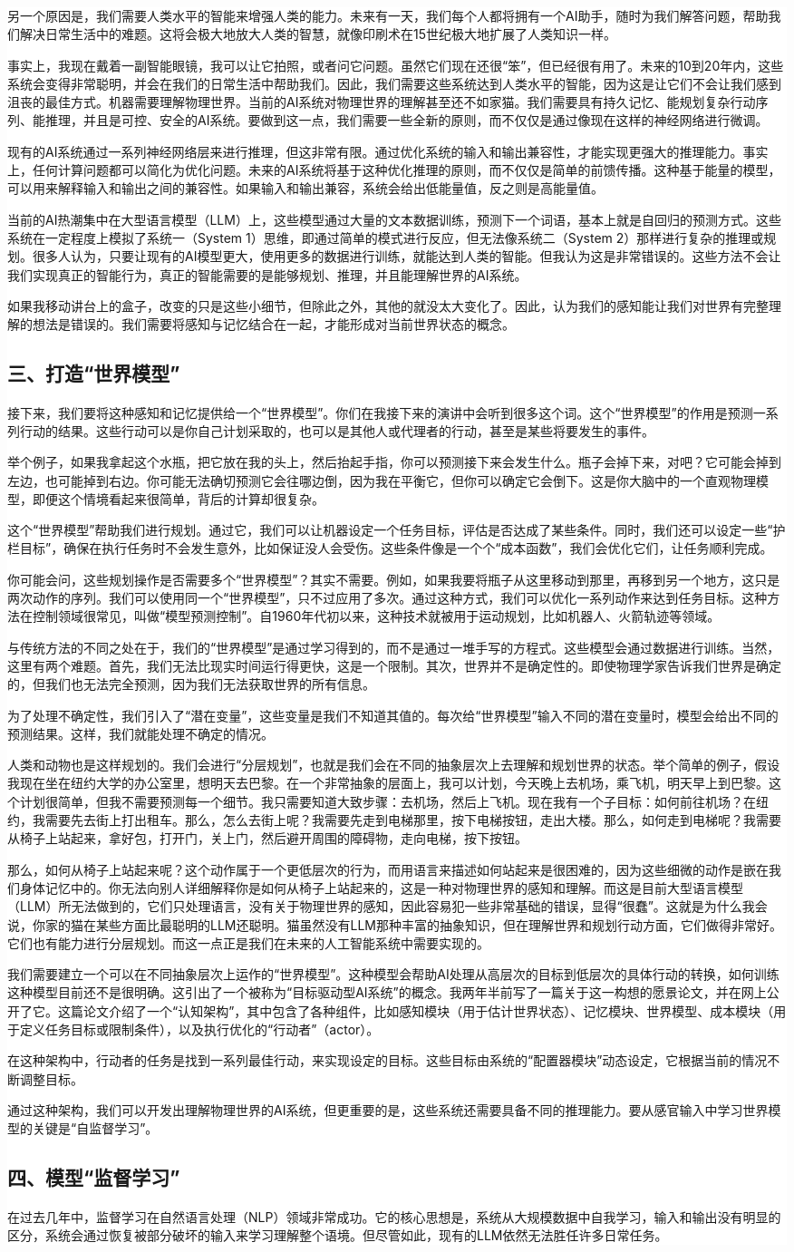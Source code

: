 另一个原因是，我们需要人类水平的智能来增强人类的能力。未来有一天，我们每个人都将拥有一个AI助手，随时为我们解答问题，帮助我们解决日常生活中的难题。这将会极大地放大人类的智慧，就像印刷术在15世纪极大地扩展了人类知识一样。

事实上，我现在戴着一副智能眼镜，我可以让它拍照，或者问它问题。虽然它们现在还很“笨”，但已经很有用了。未来的10到20年内，这些系统会变得非常聪明，并会在我们的日常生活中帮助我们。因此，我们需要这些系统达到人类水平的智能，因为这是让它们不会让我们感到沮丧的最佳方式。机器需要理解物理世界。当前的AI系统对物理世界的理解甚至还不如家猫。我们需要具有持久记忆、能规划复杂行动序列、能推理，并且是可控、安全的AI系统。要做到这一点，我们需要一些全新的原则，而不仅仅是通过像现在这样的神经网络进行微调。

现有的AI系统通过一系列神经网络层来进行推理，但这非常有限。通过优化系统的输入和输出兼容性，才能实现更强大的推理能力。事实上，任何计算问题都可以简化为优化问题。未来的AI系统将基于这种优化推理的原则，而不仅仅是简单的前馈传播。这种基于能量的模型，可以用来解释输入和输出之间的兼容性。如果输入和输出兼容，系统会给出低能量值，反之则是高能量值。

当前的AI热潮集中在大型语言模型（LLM）上，这些模型通过大量的文本数据训练，预测下一个词语，基本上就是自回归的预测方式。这些系统在一定程度上模拟了系统一（System
1）思维，即通过简单的模式进行反应，但无法像系统二（System
2）那样进行复杂的推理或规划。很多人认为，只要让现有的AI模型更大，使用更多的数据进行训练，就能达到人类的智能。但我认为这是非常错误的。这些方法不会让我们实现真正的智能行为，真正的智能需要的是能够规划、推理，并且能理解世界的AI系统。

如果我移动讲台上的盒子，改变的只是这些小细节，但除此之外，其他的就没太大变化了。因此，认为我们的感知能让我们对世界有完整理解的想法是错误的。我们需要将感知与记忆结合在一起，才能形成对当前世界状态的概念。

## 三、打造“世界模型”

接下来，我们要将这种感知和记忆提供给一个“世界模型”。你们在我接下来的演讲中会听到很多这个词。这个“世界模型”的作用是预测一系列行动的结果。这些行动可以是你自己计划采取的，也可以是其他人或代理者的行动，甚至是某些将要发生的事件。

举个例子，如果我拿起这个水瓶，把它放在我的头上，然后抬起手指，你可以预测接下来会发生什么。瓶子会掉下来，对吧？它可能会掉到左边，也可能掉到右边。你可能无法确切预测它会往哪边倒，因为我在平衡它，但你可以确定它会倒下。这是你大脑中的一个直观物理模型，即便这个情境看起来很简单，背后的计算却很复杂。

这个“世界模型”帮助我们进行规划。通过它，我们可以让机器设定一个任务目标，评估是否达成了某些条件。同时，我们还可以设定一些“护栏目标”，确保在执行任务时不会发生意外，比如保证没人会受伤。这些条件像是一个个“成本函数”，我们会优化它们，让任务顺利完成。

你可能会问，这些规划操作是否需要多个“世界模型”？其实不需要。例如，如果我要将瓶子从这里移动到那里，再移到另一个地方，这只是两次动作的序列。我们可以使用同一个“世界模型”，只不过应用了多次。通过这种方式，我们可以优化一系列动作来达到任务目标。这种方法在控制领域很常见，叫做“模型预测控制”。自1960年代初以来，这种技术就被用于运动规划，比如机器人、火箭轨迹等领域。

与传统方法的不同之处在于，我们的“世界模型”是通过学习得到的，而不是通过一堆手写的方程式。这些模型会通过数据进行训练。当然，这里有两个难题。首先，我们无法比现实时间运行得更快，这是一个限制。其次，世界并不是确定性的。即使物理学家告诉我们世界是确定的，但我们也无法完全预测，因为我们无法获取世界的所有信息。

为了处理不确定性，我们引入了“潜在变量”，这些变量是我们不知道其值的。每次给“世界模型”输入不同的潜在变量时，模型会给出不同的预测结果。这样，我们就能处理不确定的情况。

人类和动物也是这样规划的。我们会进行“分层规划”，也就是我们会在不同的抽象层次上去理解和规划世界的状态。举个简单的例子，假设我现在坐在纽约大学的办公室里，想明天去巴黎。在一个非常抽象的层面上，我可以计划，今天晚上去机场，乘飞机，明天早上到巴黎。这个计划很简单，但我不需要预测每一个细节。我只需要知道大致步骤：去机场，然后上飞机。现在我有一个子目标：如何前往机场？在纽约，我需要先去街上打出租车。那么，怎么去街上呢？我需要先走到电梯那里，按下电梯按钮，走出大楼。那么，如何走到电梯呢？我需要从椅子上站起来，拿好包，打开门，关上门，然后避开周围的障碍物，走向电梯，按下按钮。

那么，如何从椅子上站起来呢？这个动作属于一个更低层次的行为，而用语言来描述如何站起来是很困难的，因为这些细微的动作是嵌在我们身体记忆中的。你无法向别人详细解释你是如何从椅子上站起来的，这是一种对物理世界的感知和理解。而这是目前大型语言模型（LLM）所无法做到的，它们只处理语言，没有关于物理世界的感知，因此容易犯一些非常基础的错误，显得“很蠢”。这就是为什么我会说，你家的猫在某些方面比最聪明的LLM还聪明。猫虽然没有LLM那种丰富的抽象知识，但在理解世界和规划行动方面，它们做得非常好。它们也有能力进行分层规划。而这一点正是我们在未来的人工智能系统中需要实现的。

我们需要建立一个可以在不同抽象层次上运作的“世界模型”。这种模型会帮助AI处理从高层次的目标到低层次的具体行动的转换，如何训练这种模型目前还不是很明确。这引出了一个被称为“目标驱动型AI系统”的概念。我两年半前写了一篇关于这一构想的愿景论文，并在网上公开了它。这篇论文介绍了一个“认知架构”，其中包含了各种组件，比如感知模块（用于估计世界状态）、记忆模块、世界模型、成本模块（用于定义任务目标或限制条件），以及执行优化的“行动者”（actor）。

在这种架构中，行动者的任务是找到一系列最佳行动，来实现设定的目标。这些目标由系统的“配置器模块”动态设定，它根据当前的情况不断调整目标。

通过这种架构，我们可以开发出理解物理世界的AI系统，但更重要的是，这些系统还需要具备不同的推理能力。要从感官输入中学习世界模型的关键是“自监督学习”。

## 四、模型“监督学习”

在过去几年中，监督学习在自然语言处理（NLP）领域非常成功。它的核心思想是，系统从大规模数据中自我学习，输入和输出没有明显的区分，系统会通过恢复被部分破坏的输入来学习理解整个语境。但尽管如此，现有的LLM依然无法胜任许多日常任务。

